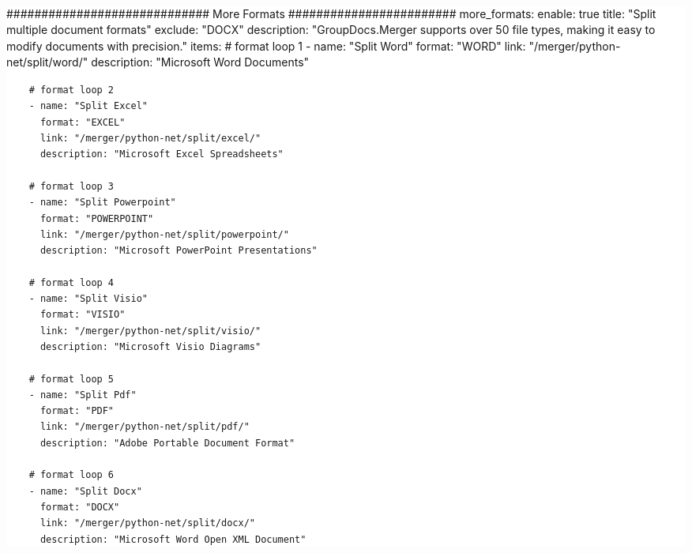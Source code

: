           
############################# More Formats ########################
more_formats:
    enable: true
    title: "Split multiple document formats"
    exclude: "DOCX"
    description: "GroupDocs.Merger supports over 50 file types, making it easy to modify documents with precision."
    items: 
        # format loop 1
        - name: "Split Word"
          format: "WORD"
          link: "/merger/python-net/split/word/"
          description: "Microsoft Word Documents"

        # format loop 2
        - name: "Split Excel"
          format: "EXCEL"
          link: "/merger/python-net/split/excel/"
          description: "Microsoft Excel Spreadsheets"

        # format loop 3
        - name: "Split Powerpoint"
          format: "POWERPOINT"
          link: "/merger/python-net/split/powerpoint/"
          description: "Microsoft PowerPoint Presentations"

        # format loop 4
        - name: "Split Visio"
          format: "VISIO"
          link: "/merger/python-net/split/visio/"
          description: "Microsoft Visio Diagrams"
          
        # format loop 5
        - name: "Split Pdf"
          format: "PDF"
          link: "/merger/python-net/split/pdf/"
          description: "Adobe Portable Document Format"

        # format loop 6
        - name: "Split Docx"
          format: "DOCX"
          link: "/merger/python-net/split/docx/"
          description: "Microsoft Word Open XML Document"
